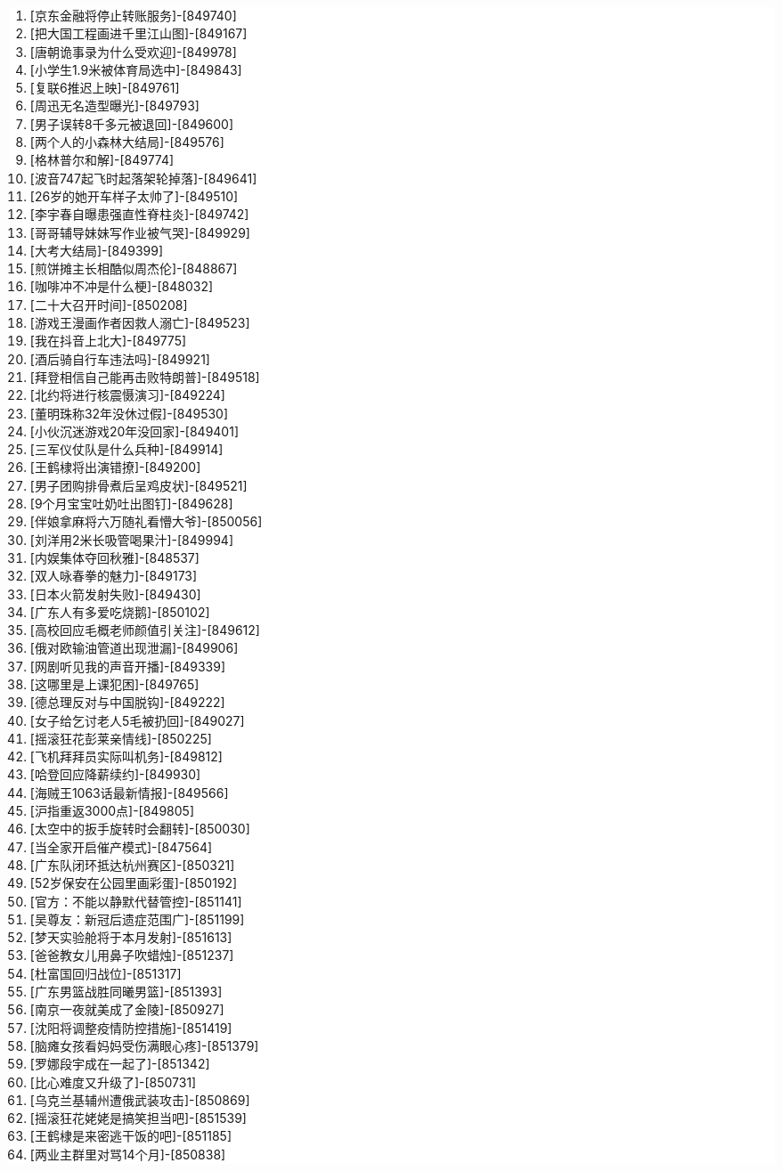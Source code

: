 1. [京东金融将停止转账服务]-[849740]
1. [把大国工程画进千里江山图]-[849167]
1. [唐朝诡事录为什么受欢迎]-[849978]
1. [小学生1.9米被体育局选中]-[849843]
1. [复联6推迟上映]-[849761]
1. [周迅无名造型曝光]-[849793]
1. [男子误转8千多元被退回]-[849600]
1. [两个人的小森林大结局]-[849576]
1. [格林普尔和解]-[849774]
1. [波音747起飞时起落架轮掉落]-[849641]
1. [26岁的她开车样子太帅了]-[849510]
1. [李宇春自曝患强直性脊柱炎]-[849742]
1. [哥哥辅导妹妹写作业被气哭]-[849929]
1. [大考大结局]-[849399]
1. [煎饼摊主长相酷似周杰伦]-[848867]
1. [咖啡冲不冲是什么梗]-[848032]
1. [二十大召开时间]-[850208]
1. [游戏王漫画作者因救人溺亡]-[849523]
1. [我在抖音上北大]-[849775]
1. [酒后骑自行车违法吗]-[849921]
1. [拜登相信自己能再击败特朗普]-[849518]
1. [北约将进行核震慑演习]-[849224]
1. [董明珠称32年没休过假]-[849530]
1. [小伙沉迷游戏20年没回家]-[849401]
1. [三军仪仗队是什么兵种]-[849914]
1. [王鹤棣将出演错撩]-[849200]
1. [男子团购排骨煮后呈鸡皮状]-[849521]
1. [9个月宝宝吐奶吐出图钉]-[849628]
1. [伴娘拿麻将六万随礼看懵大爷]-[850056]
1. [刘洋用2米长吸管喝果汁]-[849994]
1. [内娱集体夺回秋雅]-[848537]
1. [双人咏春拳的魅力]-[849173]
1. [日本火箭发射失败]-[849430]
1. [广东人有多爱吃烧鹅]-[850102]
1. [高校回应毛概老师颜值引关注]-[849612]
1. [俄对欧输油管道出现泄漏]-[849906]
1. [网剧听见我的声音开播]-[849339]
1. [这哪里是上课犯困]-[849765]
1. [德总理反对与中国脱钩]-[849222]
1. [女子给乞讨老人5毛被扔回]-[849027]
1. [摇滚狂花彭莱亲情线]-[850225]
1. [飞机拜拜员实际叫机务]-[849812]
1. [哈登回应降薪续约]-[849930]
1. [海贼王1063话最新情报]-[849566]
1. [沪指重返3000点]-[849805]
1. [太空中的扳手旋转时会翻转]-[850030]
1. [当全家开启催产模式]-[847564]
1. [广东队闭环抵达杭州赛区]-[850321]
1. [52岁保安在公园里画彩蛋]-[850192]
1. [官方：不能以静默代替管控]-[851141]
1. [吴尊友：新冠后遗症范围广]-[851199]
1. [梦天实验舱将于本月发射]-[851613]
1. [爸爸教女儿用鼻子吹蜡烛]-[851237]
1. [杜富国回归战位]-[851317]
1. [广东男篮战胜同曦男篮]-[851393]
1. [南京一夜就美成了金陵]-[850927]
1. [沈阳将调整疫情防控措施]-[851419]
1. [脑瘫女孩看妈妈受伤满眼心疼]-[851379]
1. [罗娜段宇成在一起了]-[851342]
1. [比心难度又升级了]-[850731]
1. [乌克兰基辅州遭俄武装攻击]-[850869]
1. [摇滚狂花姥姥是搞笑担当吧]-[851539]
1. [王鹤棣是来密逃干饭的吧]-[851185]
1. [两业主群里对骂14个月]-[850838]